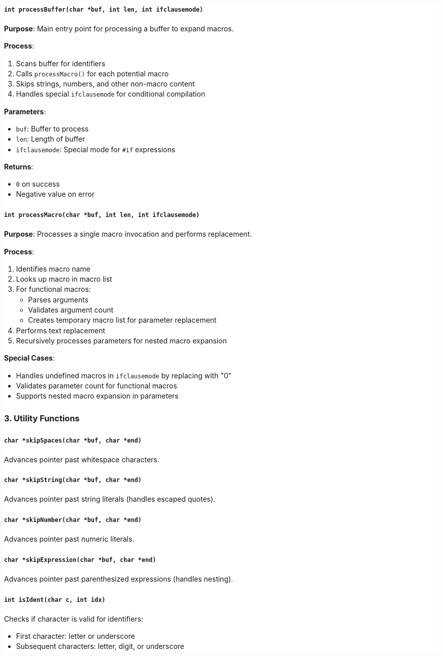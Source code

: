 #### `int processBuffer(char *buf, int len, int ifclausemode)`
**Purpose**: Main entry point for processing a buffer to expand macros.

**Process**:
1. Scans buffer for identifiers
2. Calls `processMacro()` for each potential macro
3. Skips strings, numbers, and other non-macro content
4. Handles special `ifclausemode` for conditional compilation

**Parameters**:
- `buf`: Buffer to process
- `len`: Length of buffer
- `ifclausemode`: Special mode for `#if` expressions

**Returns**:
- `0` on success
- Negative value on error

#### `int processMacro(char *buf, int len, int ifclausemode)`
**Purpose**: Processes a single macro invocation and performs replacement.

**Process**:
1. Identifies macro name
2. Looks up macro in macro list
3. For functional macros:
   - Parses arguments
   - Validates argument count
   - Creates temporary macro list for parameter replacement
4. Performs text replacement
5. Recursively processes parameters for nested macro expansion

**Special Cases**:
- Handles undefined macros in `ifclausemode` by replacing with "0"
- Validates parameter count for functional macros
- Supports nested macro expansion in parameters

### 3. Utility Functions

#### `char *skipSpaces(char *buf, char *end)`
Advances pointer past whitespace characters.

#### `char *skipString(char *buf, char *end)`
Advances pointer past string literals (handles escaped quotes).

#### `char *skipNumber(char *buf, char *end)`
Advances pointer past numeric literals.

#### `char *skipExpression(char *buf, char *end)`
Advances pointer past parenthesized expressions (handles nesting).

#### `int isIdent(char c, int idx)`
Checks if character is valid for identifiers:
- First character: letter or underscore
- Subsequent characters: letter, digit, or underscore
